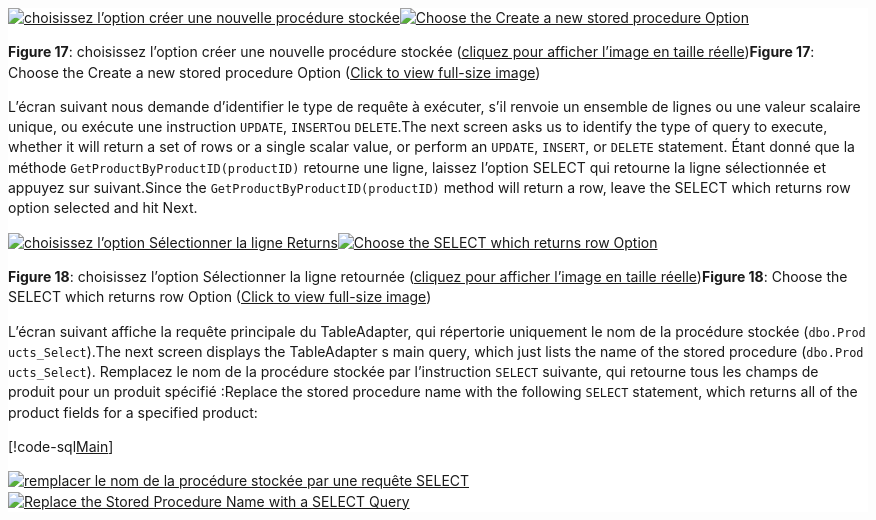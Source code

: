 <span data-ttu-id="736b3-279">[![choisissez l’option créer une nouvelle procédure stockée](creating-new-stored-procedures-for-the-typed-dataset-s-tableadapters-vb/_static/image36.png)](creating-new-stored-procedures-for-the-typed-dataset-s-tableadapters-vb/_static/image35.png)</span><span class="sxs-lookup"><span data-stu-id="736b3-279">[![Choose the Create a new stored procedure Option](creating-new-stored-procedures-for-the-typed-dataset-s-tableadapters-vb/_static/image36.png)](creating-new-stored-procedures-for-the-typed-dataset-s-tableadapters-vb/_static/image35.png)</span></span>

<span data-ttu-id="736b3-280">**Figure 17**: choisissez l’option créer une nouvelle procédure stockée ([cliquez pour afficher l’image en taille réelle](creating-new-stored-procedures-for-the-typed-dataset-s-tableadapters-vb/_static/image37.png))</span><span class="sxs-lookup"><span data-stu-id="736b3-280">**Figure 17**: Choose the Create a new stored procedure Option ([Click to view full-size image](creating-new-stored-procedures-for-the-typed-dataset-s-tableadapters-vb/_static/image37.png))</span></span>

<span data-ttu-id="736b3-281">L’écran suivant nous demande d’identifier le type de requête à exécuter, s’il renvoie un ensemble de lignes ou une valeur scalaire unique, ou exécute une instruction `UPDATE`, `INSERT`ou `DELETE`.</span><span class="sxs-lookup"><span data-stu-id="736b3-281">The next screen asks us to identify the type of query to execute, whether it will return a set of rows or a single scalar value, or perform an `UPDATE`, `INSERT`, or `DELETE` statement.</span></span> <span data-ttu-id="736b3-282">Étant donné que la méthode `GetProductByProductID(productID)` retourne une ligne, laissez l’option SELECT qui retourne la ligne sélectionnée et appuyez sur suivant.</span><span class="sxs-lookup"><span data-stu-id="736b3-282">Since the `GetProductByProductID(productID)` method will return a row, leave the SELECT which returns row option selected and hit Next.</span></span>

<span data-ttu-id="736b3-283">[![choisissez l’option Sélectionner la ligne Returns](creating-new-stored-procedures-for-the-typed-dataset-s-tableadapters-vb/_static/image39.png)](creating-new-stored-procedures-for-the-typed-dataset-s-tableadapters-vb/_static/image38.png)</span><span class="sxs-lookup"><span data-stu-id="736b3-283">[![Choose the SELECT which returns row Option](creating-new-stored-procedures-for-the-typed-dataset-s-tableadapters-vb/_static/image39.png)](creating-new-stored-procedures-for-the-typed-dataset-s-tableadapters-vb/_static/image38.png)</span></span>

<span data-ttu-id="736b3-284">**Figure 18**: choisissez l’option Sélectionner la ligne retournée ([cliquez pour afficher l’image en taille réelle](creating-new-stored-procedures-for-the-typed-dataset-s-tableadapters-vb/_static/image40.png))</span><span class="sxs-lookup"><span data-stu-id="736b3-284">**Figure 18**: Choose the SELECT which returns row Option ([Click to view full-size image](creating-new-stored-procedures-for-the-typed-dataset-s-tableadapters-vb/_static/image40.png))</span></span>

<span data-ttu-id="736b3-285">L’écran suivant affiche la requête principale du TableAdapter, qui répertorie uniquement le nom de la procédure stockée (`dbo.Products_Select`).</span><span class="sxs-lookup"><span data-stu-id="736b3-285">The next screen displays the TableAdapter s main query, which just lists the name of the stored procedure (`dbo.Products_Select`).</span></span> <span data-ttu-id="736b3-286">Remplacez le nom de la procédure stockée par l’instruction `SELECT` suivante, qui retourne tous les champs de produit pour un produit spécifié :</span><span class="sxs-lookup"><span data-stu-id="736b3-286">Replace the stored procedure name with the following `SELECT` statement, which returns all of the product fields for a specified product:</span></span>

[!code-sql[Main](creating-new-stored-procedures-for-the-typed-dataset-s-tableadapters-vb/samples/sample9.sql)]

<span data-ttu-id="736b3-287">[![remplacer le nom de la procédure stockée par une requête SELECT](creating-new-stored-procedures-for-the-typed-dataset-s-tableadapters-vb/_static/image42.png)](creating-new-stored-procedures-for-the-typed-dataset-s-tableadapters-vb/_static/image41.png)</span><span class="sxs-lookup"><span data-stu-id="736b3-287">[![Replace the Stored Procedure Name with a SELECT Query](creating-new-stored-procedures-for-the-typed-dataset-s-tableadapters-vb/_static/image42.png)](creating-new-stored-procedures-for-the-typed-dataset-s-tableadapters-vb/_static/image41.png)</span></span>

